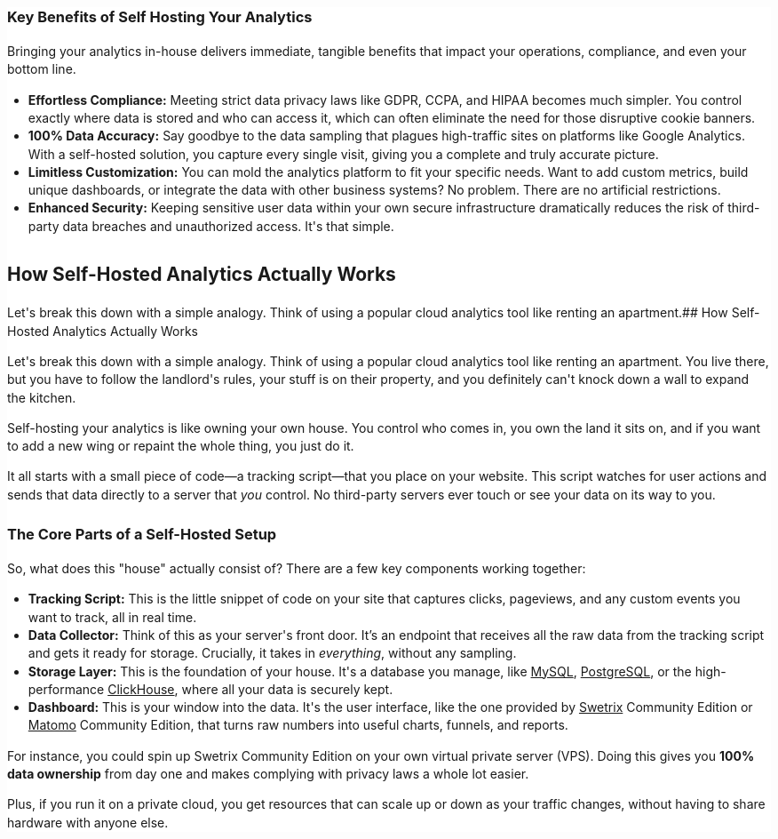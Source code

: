 ### Key Benefits of Self Hosting Your Analytics

Bringing your analytics in-house delivers immediate, tangible benefits that impact your operations, compliance, and even your bottom line.

- **Effortless Compliance:** Meeting strict data privacy laws like GDPR, CCPA, and HIPAA becomes much simpler. You control exactly where data is stored and who can access it, which can often eliminate the need for those disruptive cookie banners.
- **100% Data Accuracy:** Say goodbye to the data sampling that plagues high-traffic sites on platforms like Google Analytics. With a self-hosted solution, you capture every single visit, giving you a complete and truly accurate picture.
- **Limitless Customization:** You can mold the analytics platform to fit your specific needs. Want to add custom metrics, build unique dashboards, or integrate the data with other business systems? No problem. There are no artificial restrictions.
- **Enhanced Security:** Keeping sensitive user data within your own secure infrastructure dramatically reduces the risk of third-party data breaches and unauthorized access. It's that simple.

## How Self-Hosted Analytics Actually Works

Let's break this down with a simple analogy. Think of using a popular cloud analytics tool like renting an apartment.## How Self-Hosted Analytics Actually Works

Let's break this down with a simple analogy. Think of using a popular cloud analytics tool like renting an apartment. You live there, but you have to follow the landlord's rules, your stuff is on their property, and you definitely can't knock down a wall to expand the kitchen.

Self-hosting your analytics is like owning your own house. You control who comes in, you own the land it sits on, and if you want to add a new wing or repaint the whole thing, you just do it.

It all starts with a small piece of code—a tracking script—that you place on your website. This script watches for user actions and sends that data directly to a server that _you_ control. No third-party servers ever touch or see your data on its way to you.

### The Core Parts of a Self-Hosted Setup

So, what does this "house" actually consist of? There are a few key components working together:

- **Tracking Script:** This is the little snippet of code on your site that captures clicks, pageviews, and any custom events you want to track, all in real time.
- **Data Collector:** Think of this as your server's front door. It’s an endpoint that receives all the raw data from the tracking script and gets it ready for storage. Crucially, it takes in _everything_, without any sampling.
- **Storage Layer:** This is the foundation of your house. It's a database you manage, like [MySQL](https://www.mysql.com/), [PostgreSQL](https://www.postgresql.org/), or the high-performance [ClickHouse](https://clickhouse.com/), where all your data is securely kept.
- **Dashboard:** This is your window into the data. It's the user interface, like the one provided by [Swetrix](https://swetrix.com/) Community Edition or [Matomo](https://matomo.org/) Community Edition, that turns raw numbers into useful charts, funnels, and reports.

For instance, you could spin up Swetrix Community Edition on your own virtual private server (VPS). Doing this gives you **100% data ownership** from day one and makes complying with privacy laws a whole lot easier.

Plus, if you run it on a private cloud, you get resources that can scale up or down as your traffic changes, without having to share hardware with anyone else.

